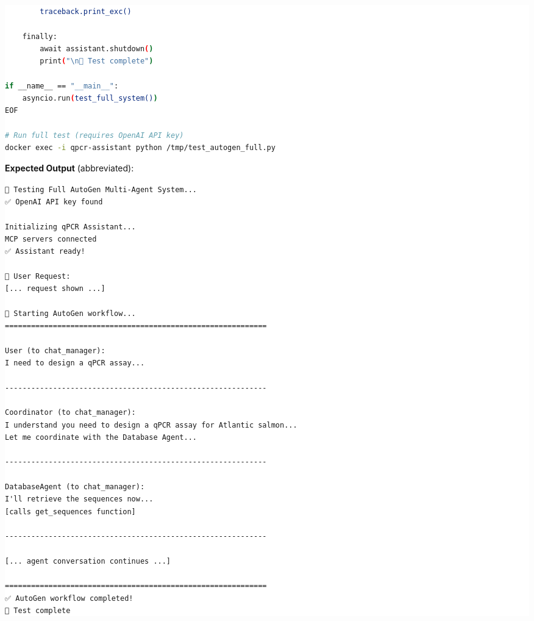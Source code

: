 ```bash
        traceback.print_exc()

    finally:
        await assistant.shutdown()
        print("\n🏁 Test complete")

if __name__ == "__main__":
    asyncio.run(test_full_system())
EOF

# Run full test (requires OpenAI API key)
docker exec -i qpcr-assistant python /tmp/test_autogen_full.py
```

**Expected Output** (abbreviated):
```
🧪 Testing Full AutoGen Multi-Agent System...
✅ OpenAI API key found

Initializing qPCR Assistant...
MCP servers connected
✅ Assistant ready!

📝 User Request:
[... request shown ...]

🤖 Starting AutoGen workflow...
============================================================

User (to chat_manager):
I need to design a qPCR assay...

------------------------------------------------------------

Coordinator (to chat_manager):
I understand you need to design a qPCR assay for Atlantic salmon...
Let me coordinate with the Database Agent...

------------------------------------------------------------

DatabaseAgent (to chat_manager):
I'll retrieve the sequences now...
[calls get_sequences function]

------------------------------------------------------------

[... agent conversation continues ...]

============================================================
✅ AutoGen workflow completed!
🏁 Test complete
```
